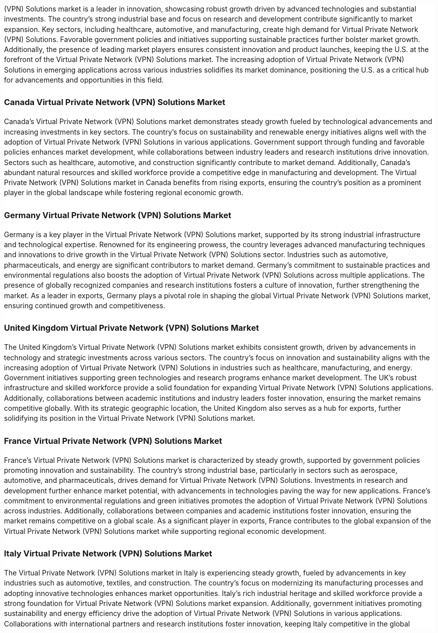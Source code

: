 (VPN) Solutions market is a leader in innovation, showcasing robust growth driven by advanced technologies and substantial investments. The country&rsquo;s strong industrial base and focus on research and development contribute significantly to market expansion. Key sectors, including healthcare, automotive, and manufacturing, create high demand for Virtual Private Network (VPN) Solutions. Favorable government policies and initiatives supporting sustainable practices further bolster market growth. Additionally, the presence of leading market players ensures consistent innovation and product launches, keeping the U.S. at the forefront of the Virtual Private Network (VPN) Solutions market. The increasing adoption of Virtual Private Network (VPN) Solutions in emerging applications across various industries solidifies its market dominance, positioning the U.S. as a critical hub for advancements and opportunities in this field.</p><h3>Canada Virtual Private Network (VPN) Solutions Market</h3><p>Canada&rsquo;s Virtual Private Network (VPN) Solutions market demonstrates steady growth fueled by technological advancements and increasing investments in key sectors. The country&rsquo;s focus on sustainability and renewable energy initiatives aligns well with the adoption of Virtual Private Network (VPN) Solutions in various applications. Government support through funding and favorable policies enhances market development, while collaborations between industry leaders and research institutions drive innovation. Sectors such as healthcare, automotive, and construction significantly contribute to market demand. Additionally, Canada&rsquo;s abundant natural resources and skilled workforce provide a competitive edge in manufacturing and development. The Virtual Private Network (VPN) Solutions market in Canada benefits from rising exports, ensuring the country&rsquo;s position as a prominent player in the global landscape while fostering regional economic growth.</p><h3>Germany Virtual Private Network (VPN) Solutions Market</h3><p>Germany is a key player in the Virtual Private Network (VPN) Solutions market, supported by its strong industrial infrastructure and technological expertise. Renowned for its engineering prowess, the country leverages advanced manufacturing techniques and innovations to drive growth in the Virtual Private Network (VPN) Solutions sector. Industries such as automotive, pharmaceuticals, and energy are significant contributors to market demand. Germany&rsquo;s commitment to sustainable practices and environmental regulations also boosts the adoption of Virtual Private Network (VPN) Solutions across multiple applications. The presence of globally recognized companies and research institutions fosters a culture of innovation, further strengthening the market. As a leader in exports, Germany plays a pivotal role in shaping the global Virtual Private Network (VPN) Solutions market, ensuring continued growth and competitiveness.</p><h3>United Kingdom Virtual Private Network (VPN) Solutions Market</h3><p>The United Kingdom&rsquo;s Virtual Private Network (VPN) Solutions market exhibits consistent growth, driven by advancements in technology and strategic investments across various sectors. The country&rsquo;s focus on innovation and sustainability aligns with the increasing adoption of Virtual Private Network (VPN) Solutions in industries such as healthcare, manufacturing, and energy. Government initiatives supporting green technologies and research programs enhance market development. The UK&rsquo;s robust infrastructure and skilled workforce provide a solid foundation for expanding Virtual Private Network (VPN) Solutions applications. Additionally, collaborations between academic institutions and industry leaders foster innovation, ensuring the market remains competitive globally. With its strategic geographic location, the United Kingdom also serves as a hub for exports, further solidifying its position in the Virtual Private Network (VPN) Solutions market.</p><h3>France Virtual Private Network (VPN) Solutions Market</h3><p>France&rsquo;s Virtual Private Network (VPN) Solutions market is characterized by steady growth, supported by government policies promoting innovation and sustainability. The country&rsquo;s strong industrial base, particularly in sectors such as aerospace, automotive, and pharmaceuticals, drives demand for Virtual Private Network (VPN) Solutions. Investments in research and development further enhance market potential, with advancements in technologies paving the way for new applications. France&rsquo;s commitment to environmental regulations and green initiatives promotes the adoption of Virtual Private Network (VPN) Solutions across industries. Additionally, collaborations between companies and academic institutions foster innovation, ensuring the market remains competitive on a global scale. As a significant player in exports, France contributes to the global expansion of the Virtual Private Network (VPN) Solutions market while supporting regional economic development.</p><h3>Italy Virtual Private Network (VPN) Solutions Market</h3><p>The Virtual Private Network (VPN) Solutions market in Italy is experiencing steady growth, fueled by advancements in key industries such as automotive, textiles, and construction. The country&rsquo;s focus on modernizing its manufacturing processes and adopting innovative technologies enhances market opportunities. Italy&rsquo;s rich industrial heritage and skilled workforce provide a strong foundation for Virtual Private Network (VPN) Solutions market expansion. Additionally, government initiatives promoting sustainability and energy efficiency drive the adoption of Virtual Private Network (VPN) Solutions in various applications. Collaborations with international partners and research institutions foster innovation, keeping Italy competitive in the global